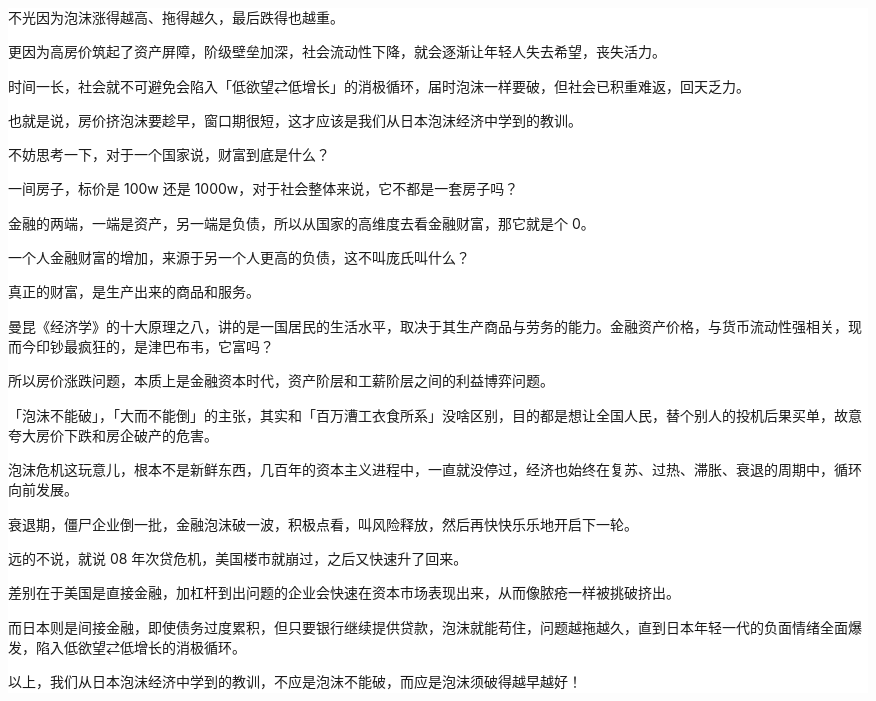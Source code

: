 不光因为泡沫涨得越高、拖得越久，最后跌得也越重。

更因为高房价筑起了资产屏障，阶级壁垒加深，社会流动性下降，就会逐渐让年轻人失去希望，丧失活力。

时间一长，社会就不可避免会陷入「低欲望⇄低增长」的消极循环，届时泡沫一样要破，但社会已积重难返，回天乏力。

也就是说，房价挤泡沫要趁早，窗口期很短，这才应该是我们从日本泡沫经济中学到的教训。

不妨思考一下，对于一个国家说，财富到底是什么？

一间房子，标价是 100w 还是 1000w，对于社会整体来说，它不都是一套房子吗？

金融的两端，一端是资产，另一端是负债，所以从国家的高维度去看金融财富，那它就是个 0。

一个人金融财富的增加，来源于另一个人更高的负债，这不叫庞氏叫什么？

真正的财富，是生产出来的商品和服务。

曼昆《经济学》的十大原理之八，讲的是一国居民的生活水平，取决于其生产商品与劳务的能力。金融资产价格，与货币流动性强相关，现而今印钞最疯狂的，是津巴布韦，它富吗？

所以房价涨跌问题，本质上是金融资本时代，资产阶层和工薪阶层之间的利益博弈问题。

「泡沫不能破」，「大而不能倒」的主张，其实和「百万漕工衣食所系」没啥区别，目的都是想让全国人民，替个别人的投机后果买单，故意夸大房价下跌和房企破产的危害。

泡沫危机这玩意儿，根本不是新鲜东西，几百年的资本主义进程中，一直就没停过，经济也始终在复苏、过热、滞胀、衰退的周期中，循环向前发展。


衰退期，僵尸企业倒一批，金融泡沫破一波，积极点看，叫风险释放，然后再快快乐乐地开启下一轮。

远的不说，就说 08 年次贷危机，美国楼市就崩过，之后又快速升了回来。


差别在于美国是直接金融，加杠杆到出问题的企业会快速在资本市场表现出来，从而像脓疮一样被挑破挤出。

而日本则是间接金融，即使债务过度累积，但只要银行继续提供贷款，泡沫就能苟住，问题越拖越久，直到日本年轻一代的负面情绪全面爆发，陷入低欲望⇄低增长的消极循环。

以上，我们从日本泡沫经济中学到的教训，不应是泡沫不能破，而应是泡沫须破得越早越好！